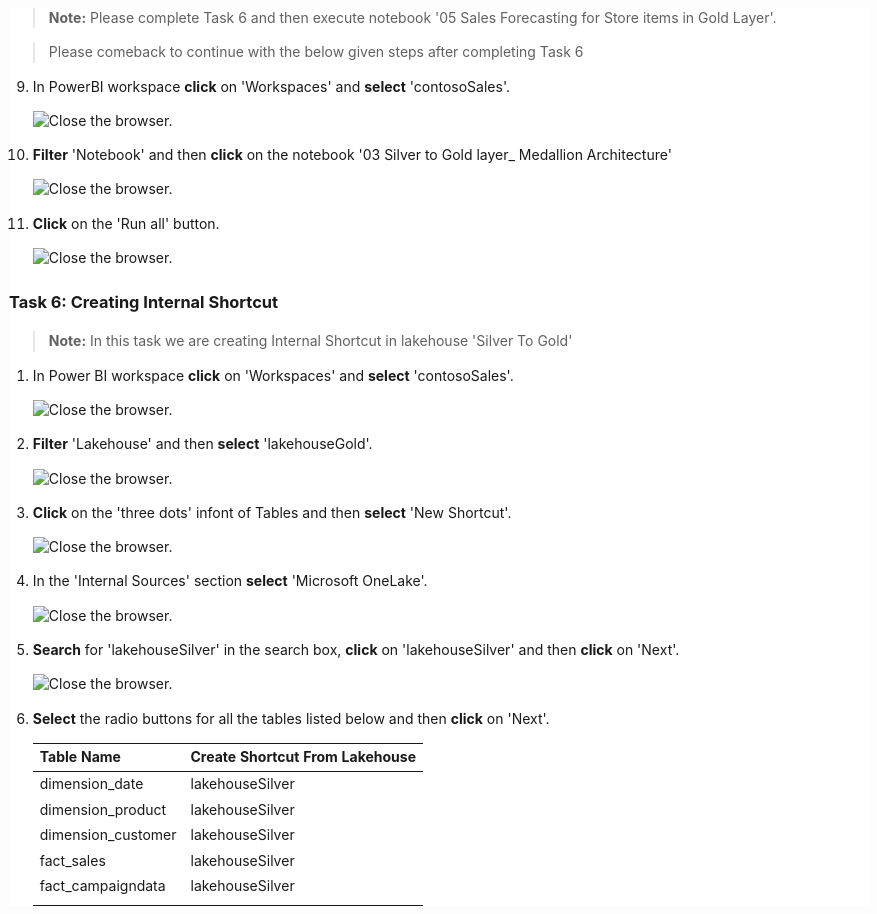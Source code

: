 >**Note:** Please complete Task 6 and then execute notebook '05 Sales Forecasting for Store items in Gold Layer'.

> Please comeback to continue with the below given steps after completing Task 6

9. In PowerBI workspace **click** on 'Workspaces' and **select** 'contosoSales'.

	![Close the browser.](media/demo-4.png)

10. **Filter** 'Notebook' and then **click** on the notebook '03 Silver to Gold layer_ Medallion Architecture'

	![Close the browser.](media/notebook-16.png)

11. **Click** on the 'Run all' button.

	![Close the browser.](media/notebook-17.png)

### Task 6: Creating Internal Shortcut

>**Note:** In this task we are creating Internal Shortcut in lakehouse 'Silver To Gold'

1. In Power BI workspace **click** on 'Workspaces' and **select** 'contosoSales'.

	![Close the browser.](media/demo-4.png)

2. **Filter** 'Lakehouse' and then **select** 'lakehouseGold'.
    
	![Close the browser.](media/FilterLakehouseGold.png)
	
3. **Click** on the 'three dots' infont of Tables and then **select** 'New Shortcut'.

	![Close the browser.](media/LakehouseGoldShortcutupdated.png)

4. In the 'Internal Sources' section **select** 'Microsoft OneLake'.

	![Close the browser.](media/LakehouseGoldShortcut2.png)

5. **Search** for 'lakehouseSilver' in the search box, **click** on 'lakehouseSilver' and then **click** on 'Next'.

	![Close the browser.](media/LakehouseGoldShortcut3.png)

6. **Select** the radio buttons for all the tables listed below and then **click** on 'Next'.

	|	Table Name	|	Create Shortcut From Lakehouse	|
	| -----------	| ------------- |
	|	dimension_date|	lakehouseSilver	|
	|	dimension_product|	lakehouseSilver	|
	|	dimension_customer|	lakehouseSilver	|
	|	fact_sales|	lakehouseSilver	|
	|	fact_campaigndata|	lakehouseSilver	|
	|||
